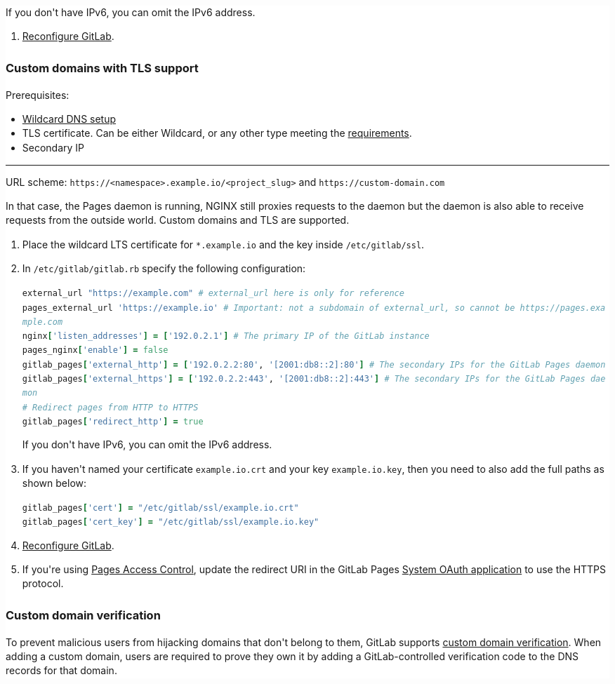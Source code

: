    If you don't have IPv6, you can omit the IPv6 address.

1. [Reconfigure GitLab](../restart_gitlab.md#reconfigure-a-linux-package-installation).

### Custom domains with TLS support

Prerequisites:

- [Wildcard DNS setup](#dns-configuration)
- TLS certificate. Can be either Wildcard, or any other type meeting the [requirements](../../user/project/pages/custom_domains_ssl_tls_certification/index.md#manual-addition-of-ssltls-certificates).
- Secondary IP

---

URL scheme: `https://<namespace>.example.io/<project_slug>` and `https://custom-domain.com`

In that case, the Pages daemon is running, NGINX still proxies requests to
the daemon but the daemon is also able to receive requests from the outside
world. Custom domains and TLS are supported.

1. Place the wildcard LTS certificate for `*.example.io` and the key inside `/etc/gitlab/ssl`.
1. In `/etc/gitlab/gitlab.rb` specify the following configuration:

   ```ruby
   external_url "https://example.com" # external_url here is only for reference
   pages_external_url 'https://example.io' # Important: not a subdomain of external_url, so cannot be https://pages.example.com
   nginx['listen_addresses'] = ['192.0.2.1'] # The primary IP of the GitLab instance
   pages_nginx['enable'] = false
   gitlab_pages['external_http'] = ['192.0.2.2:80', '[2001:db8::2]:80'] # The secondary IPs for the GitLab Pages daemon
   gitlab_pages['external_https'] = ['192.0.2.2:443', '[2001:db8::2]:443'] # The secondary IPs for the GitLab Pages daemon
   # Redirect pages from HTTP to HTTPS
   gitlab_pages['redirect_http'] = true
   ```

   If you don't have IPv6, you can omit the IPv6 address.

1. If you haven't named your certificate `example.io.crt` and your key `example.io.key`,
   then you need to also add the full paths as shown below:

   ```ruby
   gitlab_pages['cert'] = "/etc/gitlab/ssl/example.io.crt"
   gitlab_pages['cert_key'] = "/etc/gitlab/ssl/example.io.key"
   ```

1. [Reconfigure GitLab](../restart_gitlab.md#reconfigure-a-linux-package-installation).
1. If you're using [Pages Access Control](#access-control), update the redirect URI in the GitLab Pages
   [System OAuth application](../../integration/oauth_provider.md#create-an-instance-wide-application)
   to use the HTTPS protocol.

### Custom domain verification

To prevent malicious users from hijacking domains that don't belong to them,
GitLab supports [custom domain verification](../../user/project/pages/custom_domains_ssl_tls_certification/index.md#steps).
When adding a custom domain, users are required to prove they own it by
adding a GitLab-controlled verification code to the DNS records for that domain.
